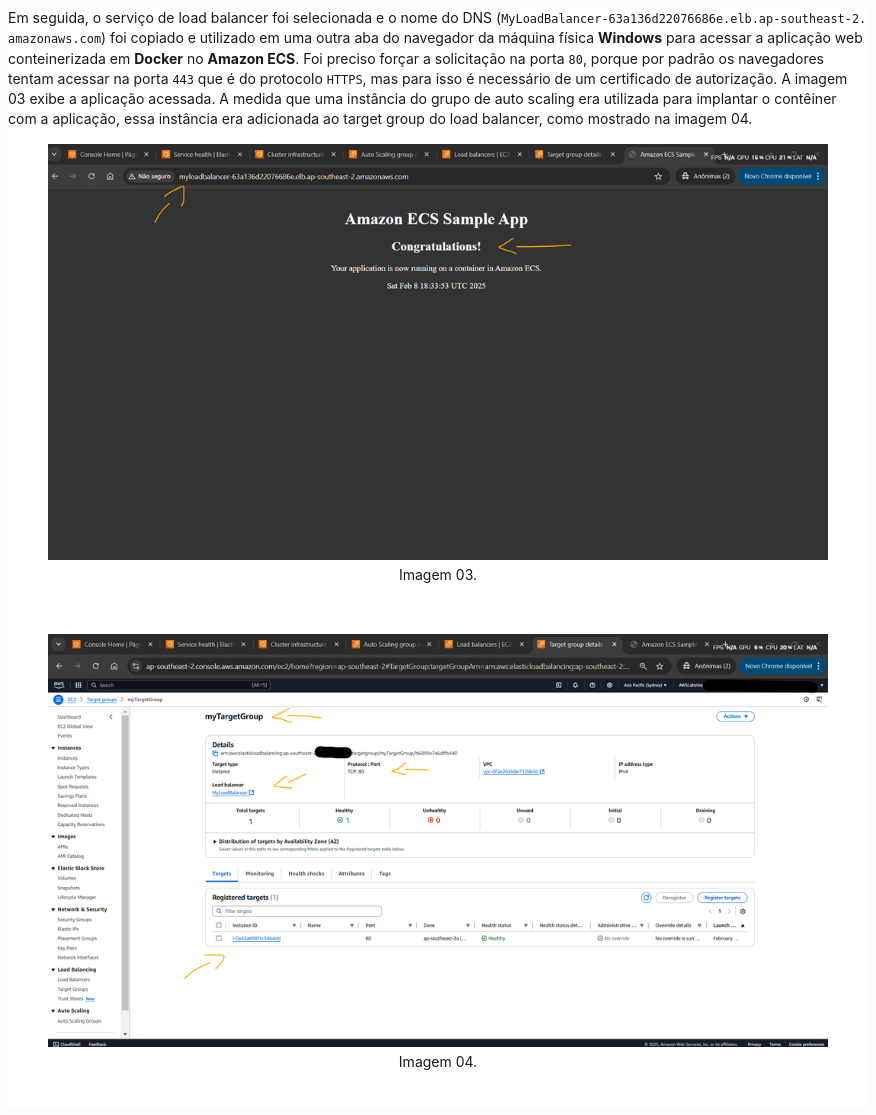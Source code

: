 Em seguida, o serviço de load balancer foi selecionada e o nome do DNS (`MyLoadBalancer-63a136d22076686e.elb.ap-southeast-2.amazonaws.com`) foi copiado e utilizado em uma outra aba do navegador da máquina física **Windows** para acessar a aplicação web conteinerizada em **Docker** no **Amazon ECS**. Foi preciso forçar a solicitação na porta `80`, porque por padrão os navegadores tentam acessar na porta `443` que é do protocolo `HTTPS`, mas para isso é necessário de um certificado de autorização. A imagem 03 exibe a aplicação acessada. A medida que uma instância do grupo de auto scaling era utilizada para implantar o contêiner com a aplicação, essa instância era adicionada ao target group do load balancer, como mostrado na imagem 04.

<div align="Center"><figure>
    <img src="./0-aux/img03.png" alt="img03"><br>
    <figcaption>Imagem 03.</figcaption>
</figure></div><br>

<div align="Center"><figure>
    <img src="./0-aux/img04.png" alt="img04"><br>
    <figcaption>Imagem 04.</figcaption>
</figure></div><br>